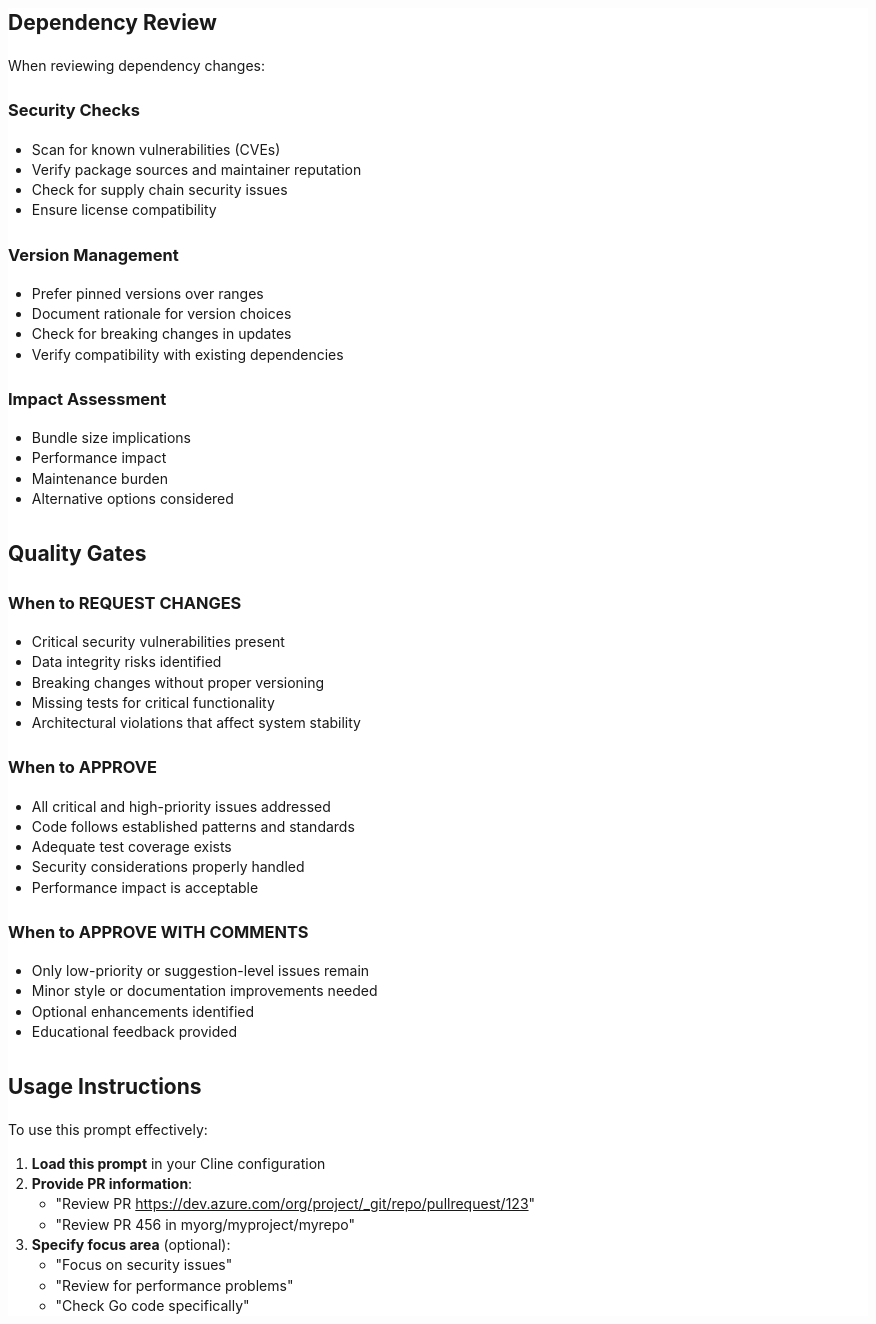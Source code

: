 ## Dependency Review

When reviewing dependency changes:

### Security Checks
- Scan for known vulnerabilities (CVEs)
- Verify package sources and maintainer reputation
- Check for supply chain security issues
- Ensure license compatibility

### Version Management
- Prefer pinned versions over ranges
- Document rationale for version choices
- Check for breaking changes in updates
- Verify compatibility with existing dependencies

### Impact Assessment
- Bundle size implications
- Performance impact
- Maintenance burden
- Alternative options considered

## Quality Gates

### When to REQUEST CHANGES
- Critical security vulnerabilities present
- Data integrity risks identified
- Breaking changes without proper versioning
- Missing tests for critical functionality
- Architectural violations that affect system stability

### When to APPROVE
- All critical and high-priority issues addressed
- Code follows established patterns and standards
- Adequate test coverage exists
- Security considerations properly handled
- Performance impact is acceptable

### When to APPROVE WITH COMMENTS
- Only low-priority or suggestion-level issues remain
- Minor style or documentation improvements needed
- Optional enhancements identified
- Educational feedback provided

## Usage Instructions

To use this prompt effectively:

1. **Load this prompt** in your Cline configuration
2. **Provide PR information**: 
   - "Review PR https://dev.azure.com/org/project/_git/repo/pullrequest/123"
   - "Review PR 456 in myorg/myproject/myrepo"
3. **Specify focus area** (optional):
   - "Focus on security issues"
   - "Review for performance problems"
   - "Check Go code specifically"
